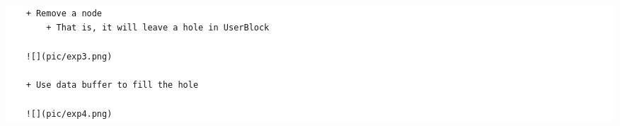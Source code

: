 		+ Remove a node
			+ That is, it will leave a hole in UserBlock 
 
		![](pic/exp3.png)

		+ Use data buffer to fill the hole

		![](pic/exp4.png)
		